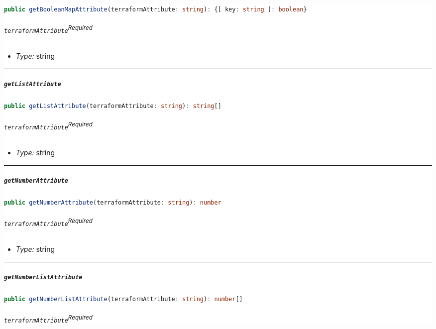 ```typescript
public getBooleanMapAttribute(terraformAttribute: string): {[ key: string ]: boolean}
```

###### `terraformAttribute`<sup>Required</sup> <a name="terraformAttribute" id="@cdktf/provider-gitlab.projectIssueBoard.ProjectIssueBoardListsOutputReference.getBooleanMapAttribute.parameter.terraformAttribute"></a>

- *Type:* string

---

##### `getListAttribute` <a name="getListAttribute" id="@cdktf/provider-gitlab.projectIssueBoard.ProjectIssueBoardListsOutputReference.getListAttribute"></a>

```typescript
public getListAttribute(terraformAttribute: string): string[]
```

###### `terraformAttribute`<sup>Required</sup> <a name="terraformAttribute" id="@cdktf/provider-gitlab.projectIssueBoard.ProjectIssueBoardListsOutputReference.getListAttribute.parameter.terraformAttribute"></a>

- *Type:* string

---

##### `getNumberAttribute` <a name="getNumberAttribute" id="@cdktf/provider-gitlab.projectIssueBoard.ProjectIssueBoardListsOutputReference.getNumberAttribute"></a>

```typescript
public getNumberAttribute(terraformAttribute: string): number
```

###### `terraformAttribute`<sup>Required</sup> <a name="terraformAttribute" id="@cdktf/provider-gitlab.projectIssueBoard.ProjectIssueBoardListsOutputReference.getNumberAttribute.parameter.terraformAttribute"></a>

- *Type:* string

---

##### `getNumberListAttribute` <a name="getNumberListAttribute" id="@cdktf/provider-gitlab.projectIssueBoard.ProjectIssueBoardListsOutputReference.getNumberListAttribute"></a>

```typescript
public getNumberListAttribute(terraformAttribute: string): number[]
```

###### `terraformAttribute`<sup>Required</sup> <a name="terraformAttribute" id="@cdktf/provider-gitlab.projectIssueBoard.ProjectIssueBoardListsOutputReference.getNumberListAttribute.parameter.terraformAttribute"></a>
